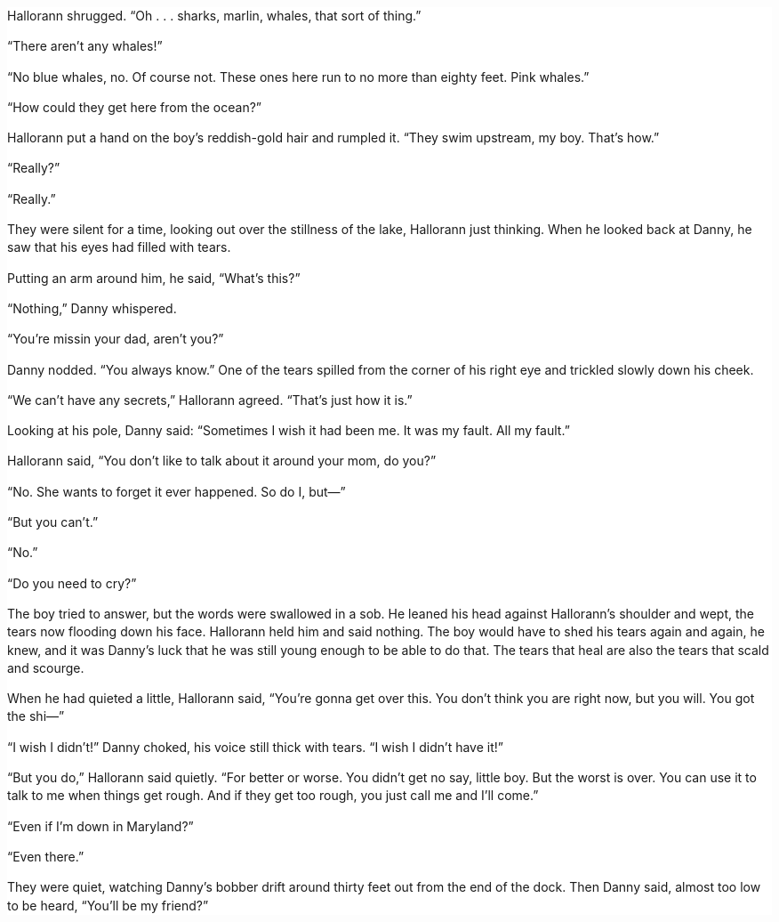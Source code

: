 Hallorann shrugged. “Oh . . . sharks, marlin, whales, that sort of thing.”

“There aren’t any whales!”

“No blue whales, no. Of course not. These ones here run to no more than eighty feet. Pink whales.”

“How could they get here from the ocean?”

Hallorann put a hand on the boy’s reddish-gold hair and rumpled it. “They swim upstream, my boy. That’s how.”

“Really?”

“Really.”

They were silent for a time, looking out over the stillness of the lake, Hallorann just thinking. When he looked back at Danny, he saw that his eyes had filled with tears.

Putting an arm around him, he said, “What’s this?”

“Nothing,” Danny whispered.

“You’re missin your dad, aren’t you?”

Danny nodded. “You always know.” One of the tears spilled from the corner of his right eye and trickled slowly down his cheek.

“We can’t have any secrets,” Hallorann agreed. “That’s just how it is.”

Looking at his pole, Danny said: “Sometimes I wish it had been me. It was my fault. All my fault.”

Hallorann said, “You don’t like to talk about it around your mom, do you?”

“No. She wants to forget it ever happened. So do I, but—”

“But you can’t.”

“No.”

“Do you need to cry?”

The boy tried to answer, but the words were swallowed in a sob. He leaned his head against Hallorann’s shoulder and wept, the tears now flooding down his face. Hallorann held him and said nothing. The boy would have to shed his tears again and again, he knew, and it was Danny’s luck that he was still young enough to be able to do that. The tears that heal are also the tears that scald and scourge.

When he had quieted a little, Hallorann said, “You’re gonna get over this. You don’t think you are right now, but you will. You got the shi—”

“I wish I didn’t!” Danny choked, his voice still thick with tears. “I wish I didn’t have it!”

“But you do,” Hallorann said quietly. “For better or worse. You didn’t get no say, little boy. But the worst is over. You can use it to talk to me when things get rough. And if they get too rough, you just call me and I’ll come.”

“Even if I’m down in Maryland?”

“Even there.”

They were quiet, watching Danny’s bobber drift around thirty feet out from the end of the dock. Then Danny said, almost too low to be heard, “You’ll be my friend?”
